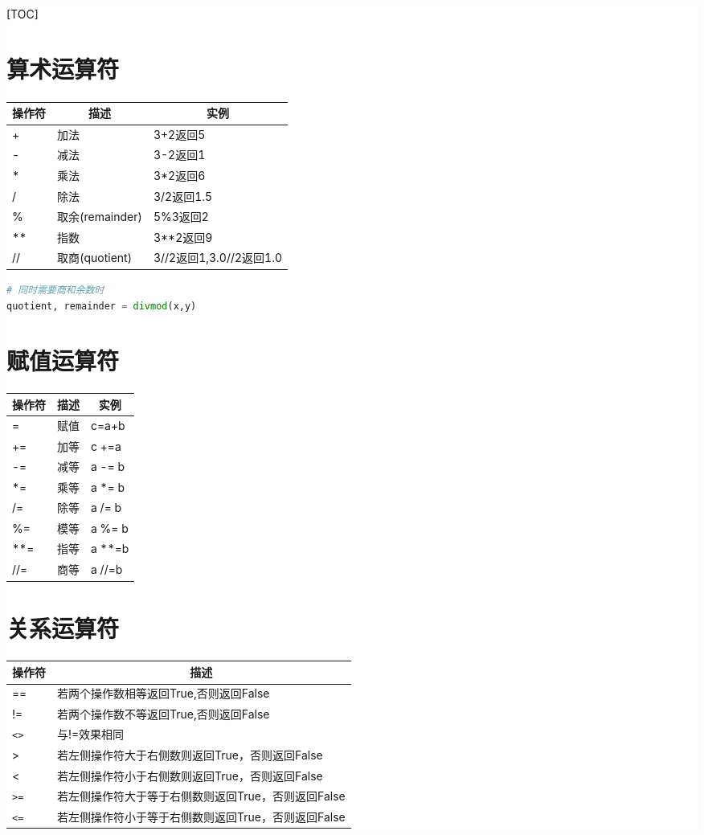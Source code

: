 [TOC]

# 算术运算符

| 操作符 | 描述            | 实例                    |
| ------ | --------------- | ----------------------- |
| +      | 加法            | 3+2返回5                |
| -      | 减法            | 3-2返回1                |
| *      | 乘法            | 3*2返回6                |
| /      | 除法            | 3/2返回1.5              |
| %      | 取余(remainder) | 5%3返回2                |
| **     | 指数            | 3**2返回9               |
| //     | 取商(quotient)  | 3//2返回1,3.0//2返回1.0 |

```python
# 同时需要商和余数时
quotient, remainder = divmod(x,y)
```

# 赋值运算符

| 操作符 | 描述 | 实例   |
| ------ | ---- | ------ |
| =      | 赋值 | c=a+b  |
| +=     | 加等 | c +=a  |
| -=     | 减等 | a -= b |
| *=     | 乘等 | a *= b |
| /=     | 除等 | a /= b |
| %=     | 模等 | a %= b |
| **=    | 指等 | a **=b |
| //=    | 商等 | a //=b |

# 关系运算符

| 操作符 | 描述                                                |
| ------ | --------------------------------------------------- |
| ==     | 若两个操作数相等返回True,否则返回False              |
| !=     | 若两个操作数不等返回True,否则返回False              |
| `<>`   | 与!=效果相同                                        |
| >      | 若左侧操作符大于右侧数则返回True，否则返回False     |
| <      | 若左侧操作符小于右侧数则返回True，否则返回False     |
| `>=`   | 若左侧操作符大于等于右侧数则返回True，否则返回False |
| `<=`   | 若左侧操作符小于等于右侧数则返回True，否则返回False |
